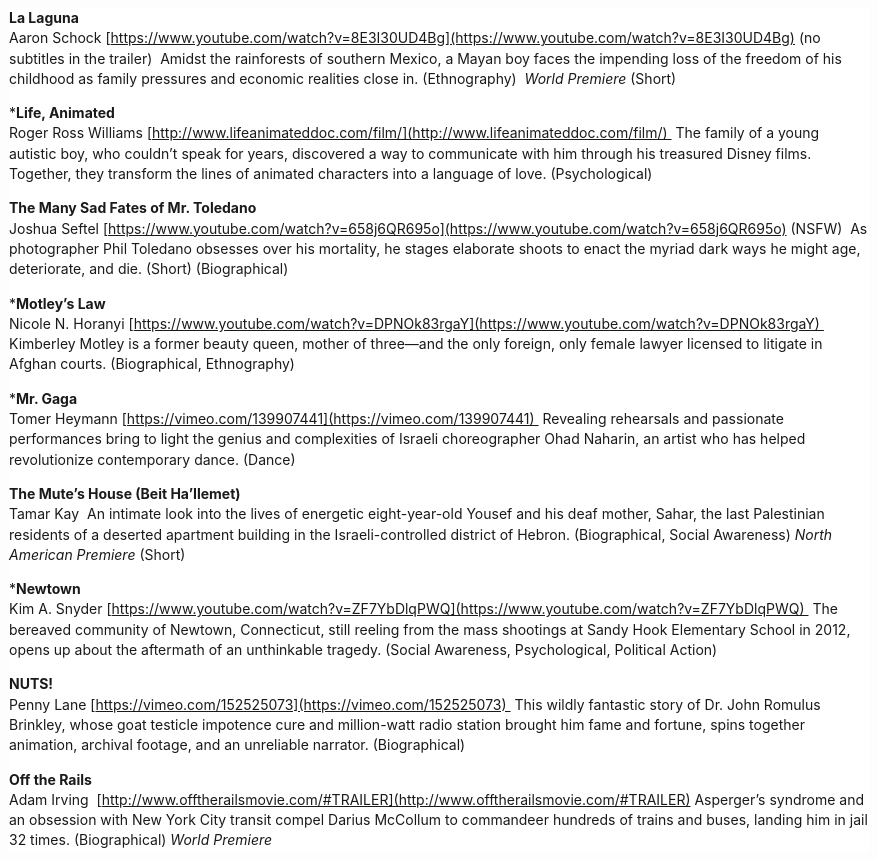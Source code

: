 **La Laguna**       
Aaron Schock
[https://www.youtube.com/watch?v=8E3I30UD4Bg](https://www.youtube.com/watch?v=8E3I30UD4Bg) (no subtitles in the trailer)
 Amidst the rainforests of southern Mexico, a Mayan boy faces the impending loss of the freedom of his childhood as family pressures and economic realities close in. (Ethnography)
 *World Premiere*  (Short)

***Life, Animated**       
Roger Ross Williams
[http://www.lifeanimateddoc.com/film/](http://www.lifeanimateddoc.com/film/) 
The family of a young autistic boy, who couldn’t speak for years, discovered a way to communicate with him through his treasured Disney films. Together, they transform the lines of animated characters into a language of love. (Psychological)

**The Many Sad Fates of Mr. Toledano**       
Joshua Seftel
[https://www.youtube.com/watch?v=658j6QR695o](https://www.youtube.com/watch?v=658j6QR695o) (NSFW) 
As photographer Phil Toledano obsesses over his mortality, he stages elaborate shoots to enact the myriad dark ways he might age, deteriorate, and die.  (Short) (Biographical)

***Motley’s Law**       
Nicole N. Horanyi
[https://www.youtube.com/watch?v=DPNOk83rgaY](https://www.youtube.com/watch?v=DPNOk83rgaY) 
Kimberley Motley is a former beauty queen, mother of three—and the only foreign, only female lawyer licensed to litigate in Afghan courts. (Biographical, Ethnography)

***Mr. Gaga**       
Tomer Heymann
[https://vimeo.com/139907441](https://vimeo.com/139907441) 
Revealing rehearsals and passionate performances bring to light the genius and complexities of Israeli choreographer Ohad Naharin, an artist who has helped revolutionize contemporary dance. (Dance)

**The Mute’s House (Beit Ha’Ilemet)**       
Tamar Kay 
An intimate look into the lives of energetic eight-year-old Yousef and his deaf mother, Sahar, the last Palestinian residents of a deserted apartment building in the Israeli-controlled district of Hebron. (Biographical, Social Awareness)
*North American Premiere*  (Short)

***Newtown**       
Kim A. Snyder
[https://www.youtube.com/watch?v=ZF7YbDlqPWQ](https://www.youtube.com/watch?v=ZF7YbDlqPWQ) 
The bereaved community of Newtown, Connecticut, still reeling from the mass shootings at Sandy Hook Elementary School in 2012, opens up about the aftermath of an unthinkable tragedy. (Social Awareness, Psychological, Political Action)

**NUTS!**       
Penny Lane
[https://vimeo.com/152525073](https://vimeo.com/152525073) 
This wildly fantastic story of Dr. John Romulus Brinkley, whose goat testicle impotence cure and million-watt radio station brought him fame and fortune, spins together animation, archival footage, and an unreliable narrator. (Biographical)

**Off the Rails**       
Adam Irving 
[http://www.offtherailsmovie.com/#TRAILER](http://www.offtherailsmovie.com/#TRAILER)
Asperger’s syndrome and an obsession with New York City transit compel Darius McCollum to commandeer hundreds of trains and buses, landing him in jail 32 times. (Biographical)
*World Premiere*
